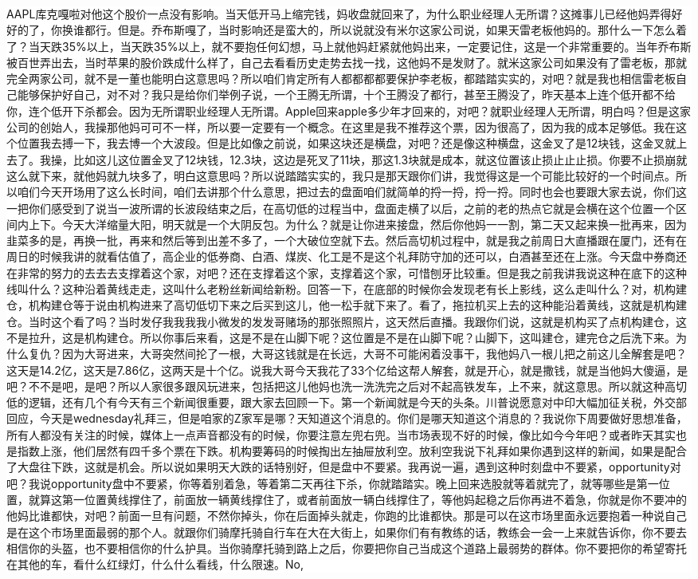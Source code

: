 AAPL库克嘎啦对他这个股价一点没有影响。当天低开马上缩完钱，妈收盘就回来了，为什么职业经理人无所谓？这摊事儿已经他妈弄得好好的了，你换谁都行。但是。乔布斯嘎了，当时影响还是蛮大的，所以说就没有米尔这家公司说，如果天雷老板他妈的。那什么一下怎么着了？当天跌35%以上，当天跌35%以上，就不要抱任何幻想，马上就他妈赶紧就他妈出来，一定要记住，这是一个非常重要的。当年乔布斯被百世弄出去，当时苹果的股价跌成什么样了，自己去看看历史走势去找一找，这他妈不是发财了。就米这家公司如果没有了雷老板，那就完全两家公司，就不是一董也能明白这意思吗？所以咱们肯定所有人都都都都要保护李老板，都踏踏实实的，对吧？就是我也相信雷老板自己能够保护好自己，对不对？我只是给你们举例子说，一个王腾无所谓，十个王腾没了都行，甚至王腾没了，昨天基本上连个低开都不给你，连个低开下杀都会。因为无所谓职业经理人无所谓。Apple回来apple多少年才回来的，对吧？就职业经理人无所谓，明白吗？但是这家公司的创始人，我操那他妈可可不一样，所以要一定要有一个概念。在这里是我不推荐这个票，因为很高了，因为我的成本足够低。我在这个位置我去搏一下，我去博一个大波段。但是比如像之前说，如果这块还是横盘，对吧？还是像这种横盘，这金叉了是12块钱，这金叉就上去了。我操，比如这儿这位置金叉了12块钱，12.3块，这边是死叉了11块，那这1.3块就是成本，就这位置该止损止止止损。你要不止损崩就这么就下来，就他妈就九块多了，明白这意思吗？所以说踏踏实实的，我只是那天跟你们讲，我觉得这是一个可能比较好的一个时间点。所以咱们今天开场用了这么长时间，咱们去讲那个什么意思，把过去的盘面咱们就简单的捋一捋，捋一捋。同时也会也要跟大家去说，你们这一把你们感受到了说当一波所谓的长波段结束之后，在高切低的过程当中，盘面走横了以后，之前的老的热点它就是会横在这个位置一个区间内上下。今天大洋缩量大阳，明天就是一个大阴反包。为什么？就是让你进来接盘，然后你他妈一一割，第二天又起来换一批再来，因为韭菜多的是，再换一批，再来和然后等到出差不多了，一个大破位空就下去。然后高切机过程中，就是我之前周日大直播跟在厦门，还有在周日的时候我讲的就看估值了，高企业的低券商、白酒、煤炭、化工是不是这个礼拜防守加的还可以，白酒甚至还在上涨。今天盘中券商还在非常的努力的去去去支撑着这个家，对吧？还在支撑着这个家，支撑着这个家，可惜刨牙比较重。但是我之前我讲我说这种在底下的这种线叫什么？这种沿着黄线走走，这叫什么老粉丝新闻给新粉。回答一下，在底部的时候你会发现老有长上影线，这么走叫什么？对，机构建仓，机构建仓等于说由机构进来了高切低切下来之后买到这儿，他一松手就下来了。看了，拖拉机买上去的这种能沿着黄线，这就是机构建仓。当时这个看了吗？当时发仔我我我我小微发的发发哥赌场的那张照照片，这天然后直播。我跟你们说，这就是机构买了点机构建仓，这不是拉升，这是机构建仓。所以你事后来看，这是不是在山脚下呢？这位置是不是在山脚下呢？山脚下，这叫建仓，建完仓之后洗下来。为什么复仇？因为大哥进来，大哥突然间抡了一根，大哥这钱就是在长远，大哥不可能闲着没事干，我他妈八一根儿把之前这儿全解套是吧？这天是14.2亿，这天是7.86亿，这两天是十个亿。说我大哥今天我花了33个亿给这帮人解套，就是开心，就是撒钱，就是当他妈大傻逼，是吧？不不是吧，是吧？所以人家很多跟风玩进来，包括把这儿他妈也洗一洗洗完之后对不起高铁发车，上不来，就这意思。所以就这种高切低的逻辑，还有几个有今天有三个新闻很重要，跟大家去回顾一下。第一个新闻就是今天的头条。川普说愿意对中印大幅加征关税，外交部回应，今天是wednesday礼拜三，但是咱家的Z家军是哪？天知道这个消息的。你们是哪天知道这个消息的？我说你下周要做好思想准备，所有人都没有关注的时候，媒体上一点声音都没有的时候，你要注意左兜右兜。当市场表现不好的时候，像比如今今年吧？或者昨天其实也是指数上涨，他们居然有四千多个票在下跌。机构要筹码的时候掏出左抽屉放利空。放利空我说下礼拜如果你遇到这样的新闻，如果是配合了大盘往下跌，这就是机会。所以说如果明天大跌的话特别好，但是盘中不要紧。我再说一遍，遇到这种时刻盘中不要紧，opportunity对吧？我说opportunity盘中不要紧，你等着别着急，等着第二天再往下杀，你就踏踏实。晚上回来选股就等着就完了，就等哪些是第一位置，就算这第一位置黄线撑住了，前面放一辆黄线撑住了，或者前面放一辆白线撑住了，等他妈起稳之后你再进不着急，你就是你不要冲的他妈比谁都快，对吧？前面一旦有问题，不然你掉头，你在后面掉头就走，你跑的比谁都快。那是可以在这市场里面永远要抱着一种说自己是在这个市场里面最弱的那个人。就跟你们骑摩托骑自行车在大在大街上，如果你们有有教练的话，教练会一会一上来就告诉你，你不要去相信你的头盔，也不要相信你的什么护具。当你骑摩托骑到路上之后，你要把你自己当成这个道路上最弱势的群体。你不要把你的希望寄托在其他的车，看什么红绿灯，什么什么看线，什么限速。No,